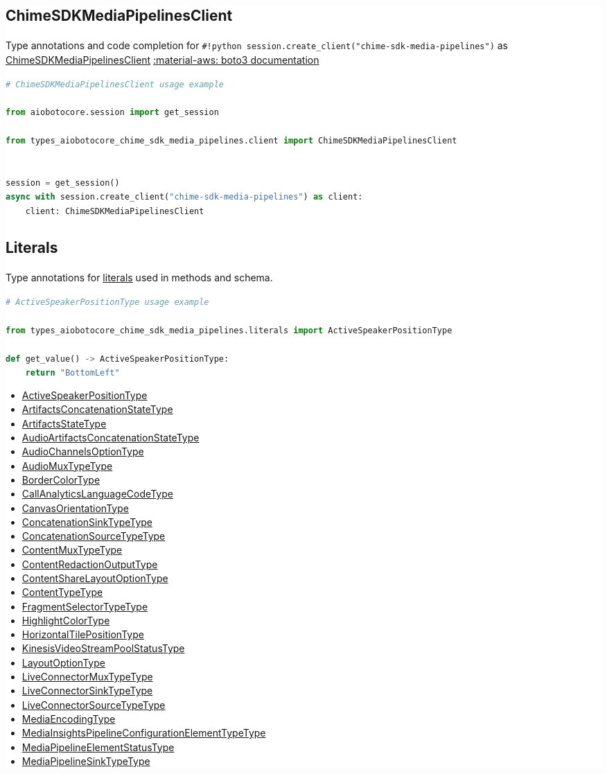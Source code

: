 ## ChimeSDKMediaPipelinesClient

Type annotations and code completion for  `#!python session.create_client("chime-sdk-media-pipelines")` as [ChimeSDKMediaPipelinesClient](./client.md)
[:material-aws: boto3 documentation](https://boto3.amazonaws.com/v1/documentation/api/latest/reference/services/chime-sdk-media-pipelines.html#ChimeSDKMediaPipelines.Client)

```python
# ChimeSDKMediaPipelinesClient usage example

from aiobotocore.session import get_session

from types_aiobotocore_chime_sdk_media_pipelines.client import ChimeSDKMediaPipelinesClient


session = get_session()
async with session.create_client("chime-sdk-media-pipelines") as client:
    client: ChimeSDKMediaPipelinesClient
```








## Literals

Type annotations for [literals](./literals.md) used in methods and schema.

```python
# ActiveSpeakerPositionType usage example

from types_aiobotocore_chime_sdk_media_pipelines.literals import ActiveSpeakerPositionType

def get_value() -> ActiveSpeakerPositionType:
    return "BottomLeft"
```

- [ActiveSpeakerPositionType](./literals.md#activespeakerpositiontype)
- [ArtifactsConcatenationStateType](./literals.md#artifactsconcatenationstatetype)
- [ArtifactsStateType](./literals.md#artifactsstatetype)
- [AudioArtifactsConcatenationStateType](./literals.md#audioartifactsconcatenationstatetype)
- [AudioChannelsOptionType](./literals.md#audiochannelsoptiontype)
- [AudioMuxTypeType](./literals.md#audiomuxtypetype)
- [BorderColorType](./literals.md#bordercolortype)
- [CallAnalyticsLanguageCodeType](./literals.md#callanalyticslanguagecodetype)
- [CanvasOrientationType](./literals.md#canvasorientationtype)
- [ConcatenationSinkTypeType](./literals.md#concatenationsinktypetype)
- [ConcatenationSourceTypeType](./literals.md#concatenationsourcetypetype)
- [ContentMuxTypeType](./literals.md#contentmuxtypetype)
- [ContentRedactionOutputType](./literals.md#contentredactionoutputtype)
- [ContentShareLayoutOptionType](./literals.md#contentsharelayoutoptiontype)
- [ContentTypeType](./literals.md#contenttypetype)
- [FragmentSelectorTypeType](./literals.md#fragmentselectortypetype)
- [HighlightColorType](./literals.md#highlightcolortype)
- [HorizontalTilePositionType](./literals.md#horizontaltilepositiontype)
- [KinesisVideoStreamPoolStatusType](./literals.md#kinesisvideostreampoolstatustype)
- [LayoutOptionType](./literals.md#layoutoptiontype)
- [LiveConnectorMuxTypeType](./literals.md#liveconnectormuxtypetype)
- [LiveConnectorSinkTypeType](./literals.md#liveconnectorsinktypetype)
- [LiveConnectorSourceTypeType](./literals.md#liveconnectorsourcetypetype)
- [MediaEncodingType](./literals.md#mediaencodingtype)
- [MediaInsightsPipelineConfigurationElementTypeType](./literals.md#mediainsightspipelineconfigurationelementtypetype)
- [MediaPipelineElementStatusType](./literals.md#mediapipelineelementstatustype)
- [MediaPipelineSinkTypeType](./literals.md#mediapipelinesinktypetype)